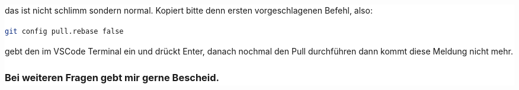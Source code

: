 das ist nicht schlimm sondern normal.
Kopiert bitte denn ersten vorgeschlagenen Befehl, also:
```zsh
git config pull.rebase false 
```
gebt den im VSCode Terminal ein und drückt Enter, danach nochmal den Pull durchführen dann kommt diese Meldung nicht mehr.

### Bei weiteren Fragen gebt mir gerne Bescheid.
